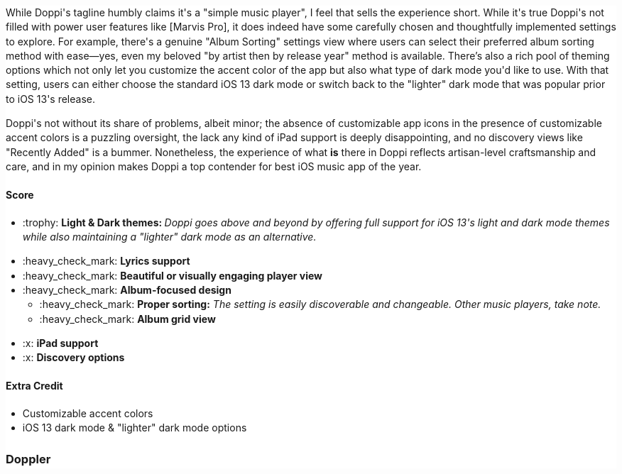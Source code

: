 While Doppi's tagline humbly claims it's a "simple music player", I feel that sells the experience short. While it's true Doppi's not filled with power user features like [Marvis Pro], it does indeed have some carefully chosen and thoughtfully implemented settings to explore. For example, there's a genuine "Album Sorting" settings view where users can select their preferred album sorting method with ease&mdash;yes, even my beloved "by artist then by release year" method is available. There’s also a rich pool of theming options which not only let you customize the accent color of the app but also what type of dark mode you'd like to use. With that setting, users can either choose the standard iOS 13 dark mode or switch back to the "lighter" dark mode that was popular prior to iOS 13's release.

Doppi's not without its share of problems, albeit minor; the absence of customizable app icons in the presence of customizable accent colors is a puzzling oversight, the lack any kind of iPad support is deeply disappointing, and no discovery views like "Recently Added" is a bummer. Nonetheless, the experience of what __is__ there in Doppi reflects artisan-level craftsmanship and care, and in my opinion makes Doppi a top contender for best iOS music app of the year.

#### Score

<ul class="bare-list emoji-list">
<li><span class="bullet">:trophy:</span> <strong>Light & Dark themes: </strong><em>Doppi goes above and beyond by offering full support for iOS 13's light and dark mode themes while also maintaining a "lighter" dark mode as an alternative.</em></li>
</ul>

<ul class="bare-list emoji-list">
<li><span class="bullet">:heavy_check_mark:</span> <strong>Lyrics support</strong> </li>
<li><span class="bullet">:heavy_check_mark:</span> <strong>Beautiful or visually engaging player view</strong></li>
<li><span class="bullet">:heavy_check_mark:</span> <strong>Album-focused design</strong><ul class="bare-list">
    <li><span class="bullet">:heavy_check_mark:</span> <strong>Proper sorting:</strong> <em>The setting is easily discoverable and changeable. Other music players, take note.</em></li>
    <li><span class="bullet">:heavy_check_mark:</span> <strong>Album grid view</strong></li>
</ul></li>
</ul>

<ul class="bare-list emoji-list">
<li><span class="bullet">:x:</span> <strong>iPad support</strong></li>
<li><span class="bullet">:x:</span> <strong>Discovery options</strong></li>
</ul>

#### Extra Credit

<ul class="compact-list">
<li>Customizable accent colors</li>
<li>iOS 13 dark mode & "lighter" dark mode options</li>
</ul>

### Doppler

<figure class="edge-to-edge half-width">
<video controls preload="none" poster="{{ site.dropbox }}/second-annual-ios-music-player-competition/doppler/usage-poster.jpg" alt="Video demonstrating usage in 'Doppler'" title="Demonstrating 'Doppler' usage">
    <source src="{{ site.dropbox }}/second-annual-ios-music-player-competition/doppler/usage.mp4" type="video/mp4">
    <source src="{{ site.dropbox }}/second-annual-ios-music-player-competition/doppler/usage.webm" type="video/webm">
    <source src="{{ site.dropbox }}/second-annual-ios-music-player-competition/doppler/usage.ogv" type="video/ogg">
    [HTML5 video tag not supported by your browser]
</video>
</figure>


[^same-month]: [Power Player], [Soor], and [Sathorn] were all released in March, with [Marvis Pro] launching just the month prior in February.
[^dead]: Removing an existing app and releasing the next version as a "new" app shortly afterwards is a common practice for indie developers to sidestep the [App Store]'s lack of paid upgrade support.
[^value-judgement]: Stezza's [tagline in the App Store](https://apps.apple.com/app/id590317007) reads "for the Car and AppRadio".
[^car-usage]: However, for everyone's safety including your own, you should __never__ operate your phone while driving.
[^ecoute-updates]: [Ecoute] received just three tiny bug fixes in 2019, all of which from more than six months ago.
[^igor]: Ironically, I find the effect looks positively hideous with [Tyler the Creator](https://music.apple.com/us/artist/tyler-the-creator/420368335)'s [*Igor*](https://music.apple.com/us/album/igor/1463409338) (featured throughout this article as the "demonstration album"), but in day-to-day use I found the effect looks great the vast majority of the time. Such is the nature with designs like this, the results really do vary!
[^stacks]: Now renamed "Paths" for the "SongOwl" rebanding.
[^volume-gesture]: This gesture would typically adjust the volume in TapTunes, but when this gesture is disabled the album art in the "Now Playing" view becomes a gesture "dead zone" and can no longer be used to even dismiss the view. The only other contender that behaves this way is [Sathorn].
[Airplay 2]: https://en.wikipedia.org/wiki/AirPlay#Protocols
[Albums]: https://apps.apple.com/us/app/albums-album-focused-player/id1469948986
[Android]: https://www.android.com
[App Store]: https://www.apple.com/ios/app-store/
[Cs]: https://csmusicplayer.com
[Discogs]: https://www.discogs.com
[Doppi]: https://doppi.app
[Doppler]: https://brushedtype.co/doppler/
[Ecoute]: https://itunes.apple.com/us/app/ecoute/id536882653
[iCloud Music Library]: https://support.apple.com/en-us/HT204926
[iOS 13]: http://web.archive.org/web/20191119063524/https://www.apple.com/ios/ios-13/
[iPhoto]: https://en.wikipedia.org/wiki/IPhoto
[Jams On Toast]: http://jamsontoast.com
[macOS]: https://www.apple.com/macos
[Mail.app]: https://en.wikipedia.org/wiki/Apple_Mail
[Marvis Pro]: https://appaddy.wixsite.com/marvis
[Music Player X]: https://apps.apple.com/us/app/music-player-x-mp3-eq-mixing/id1221701870
[Music.app]: https://en.wikipedia.org/wiki/Music_(software)
[MusicBrainz]: https://musicbrainz.org
[Photos.app]: https://www.apple.com/macos/photos/
[Picky]: https://apps.apple.com/us/app/picky-music-player/id497110916
[Power Player]: https://powerplayer.evenwerk.com
[Sathorn]: https://sathorn.app
[Soor]: https://soor.app
[Starling]: http://web.archive.org/web/20190303084818/http://starling.audio/
[Stezza]: http://stezza.co
[TapTunes]: https://apps.apple.com/us/app/taptunes/id320145698
[tvOS]: https://developer.apple.com/tvos/
[VOX]: https://vox.rocks